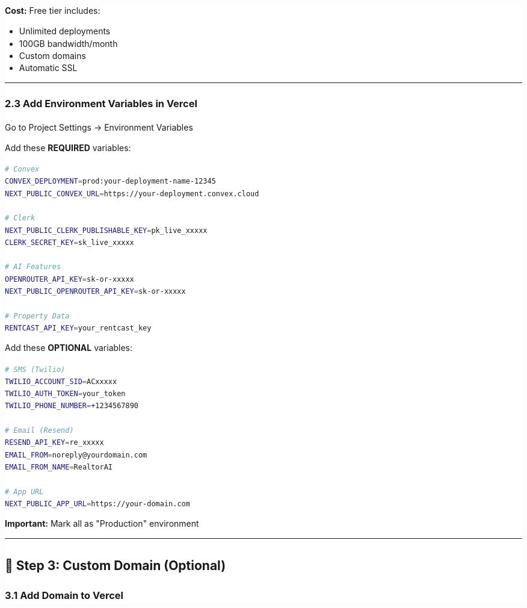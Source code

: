 **Cost:** Free tier includes:
- Unlimited deployments
- 100GB bandwidth/month
- Custom domains
- Automatic SSL

---

### 2.3 Add Environment Variables in Vercel

Go to Project Settings → Environment Variables

Add these **REQUIRED** variables:

```bash
# Convex
CONVEX_DEPLOYMENT=prod:your-deployment-name-12345
NEXT_PUBLIC_CONVEX_URL=https://your-deployment.convex.cloud

# Clerk
NEXT_PUBLIC_CLERK_PUBLISHABLE_KEY=pk_live_xxxxx
CLERK_SECRET_KEY=sk_live_xxxxx

# AI Features
OPENROUTER_API_KEY=sk-or-xxxxx
NEXT_PUBLIC_OPENROUTER_API_KEY=sk-or-xxxxx

# Property Data
RENTCAST_API_KEY=your_rentcast_key
```

Add these **OPTIONAL** variables:

```bash
# SMS (Twilio)
TWILIO_ACCOUNT_SID=ACxxxxx
TWILIO_AUTH_TOKEN=your_token
TWILIO_PHONE_NUMBER=+1234567890

# Email (Resend)
RESEND_API_KEY=re_xxxxx
EMAIL_FROM=noreply@yourdomain.com
EMAIL_FROM_NAME=RealtorAI

# App URL
NEXT_PUBLIC_APP_URL=https://your-domain.com
```

**Important:** Mark all as "Production" environment

---

## 🔗 Step 3: Custom Domain (Optional)

### 3.1 Add Domain to Vercel

